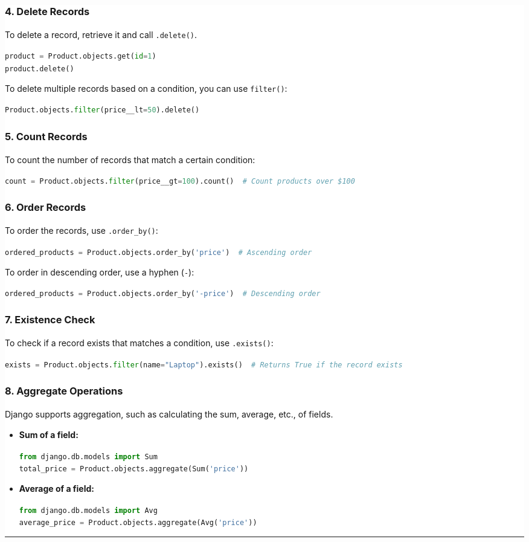 ### 4. **Delete Records**
To delete a record, retrieve it and call `.delete()`.

```python
product = Product.objects.get(id=1)
product.delete()
```

To delete multiple records based on a condition, you can use `filter()`:

```python
Product.objects.filter(price__lt=50).delete()
```

### 5. **Count Records**
To count the number of records that match a certain condition:

```python
count = Product.objects.filter(price__gt=100).count()  # Count products over $100
```

### 6. **Order Records**
To order the records, use `.order_by()`:

```python
ordered_products = Product.objects.order_by('price')  # Ascending order
```

To order in descending order, use a hyphen (`-`):

```python
ordered_products = Product.objects.order_by('-price')  # Descending order
```

### 7. **Existence Check**
To check if a record exists that matches a condition, use `.exists()`:

```python
exists = Product.objects.filter(name="Laptop").exists()  # Returns True if the record exists
```

### 8. **Aggregate Operations**
Django supports aggregation, such as calculating the sum, average, etc., of fields.

- **Sum of a field:**
  ```python
  from django.db.models import Sum
  total_price = Product.objects.aggregate(Sum('price'))
  ```

- **Average of a field:**
  ```python
  from django.db.models import Avg
  average_price = Product.objects.aggregate(Avg('price'))
  ```

---
